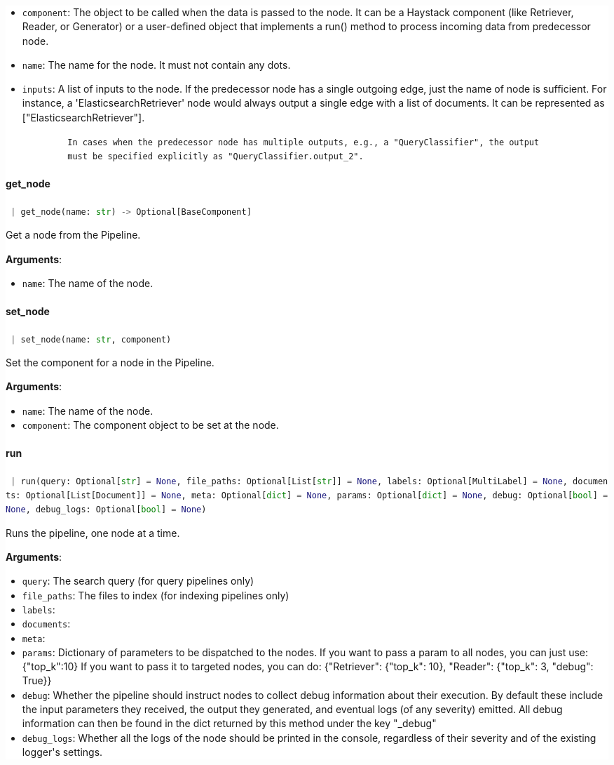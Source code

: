 - `component`: The object to be called when the data is passed to the node. It can be a Haystack component
                  (like Retriever, Reader, or Generator) or a user-defined object that implements a run()
                  method to process incoming data from predecessor node.
- `name`: The name for the node. It must not contain any dots.
- `inputs`: A list of inputs to the node. If the predecessor node has a single outgoing edge, just the name
               of node is sufficient. For instance, a 'ElasticsearchRetriever' node would always output a single
               edge with a list of documents. It can be represented as ["ElasticsearchRetriever"].

               In cases when the predecessor node has multiple outputs, e.g., a "QueryClassifier", the output
               must be specified explicitly as "QueryClassifier.output_2".

<a name="base.Pipeline.get_node"></a>
#### get\_node

```python
 | get_node(name: str) -> Optional[BaseComponent]
```

Get a node from the Pipeline.

**Arguments**:

- `name`: The name of the node.

<a name="base.Pipeline.set_node"></a>
#### set\_node

```python
 | set_node(name: str, component)
```

Set the component for a node in the Pipeline.

**Arguments**:

- `name`: The name of the node.
- `component`: The component object to be set at the node.

<a name="base.Pipeline.run"></a>
#### run

```python
 | run(query: Optional[str] = None, file_paths: Optional[List[str]] = None, labels: Optional[MultiLabel] = None, documents: Optional[List[Document]] = None, meta: Optional[dict] = None, params: Optional[dict] = None, debug: Optional[bool] = None, debug_logs: Optional[bool] = None)
```

Runs the pipeline, one node at a time.

**Arguments**:

- `query`: The search query (for query pipelines only)
- `file_paths`: The files to index (for indexing pipelines only)
- `labels`: 
- `documents`: 
- `meta`: 
- `params`: Dictionary of parameters to be dispatched to the nodes.
               If you want to pass a param to all nodes, you can just use: {"top_k":10}
               If you want to pass it to targeted nodes, you can do:
               {"Retriever": {"top_k": 10}, "Reader": {"top_k": 3, "debug": True}}
- `debug`: Whether the pipeline should instruct nodes to collect debug information
              about their execution. By default these include the input parameters
              they received, the output they generated, and eventual logs (of any severity)
              emitted. All debug information can then be found in the dict returned
              by this method under the key "_debug"
- `debug_logs`: Whether all the logs of the node should be printed in the console,
                   regardless of their severity and of the existing logger's settings.
